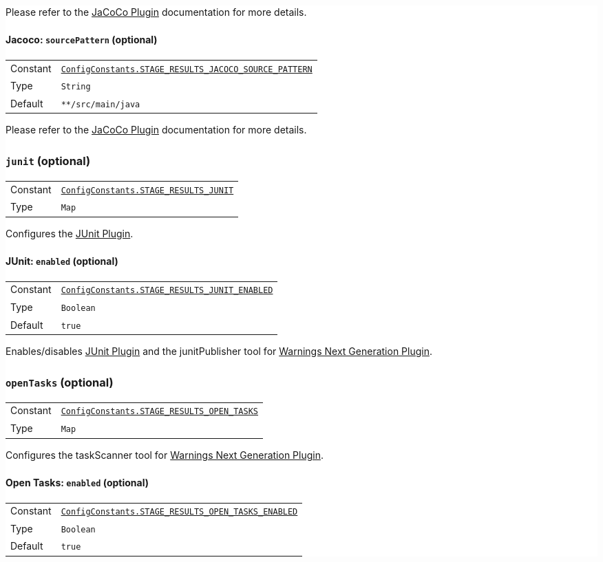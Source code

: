 Please refer to the [JaCoCo Plugin](https://wiki.jenkins.io/display/JENKINS/JaCoCo+Plugin) documentation for more details.

#### Jacoco: `sourcePattern` (optional)
|          |                                                                                                                                          |
|:---------|:-----------------------------------------------------------------------------------------------------------------------------------------|
| Constant | [`ConfigConstants.STAGE_RESULTS_JACOCO_SOURCE_PATTERN`](../src/de/provision/devops/jenkins/pipeline/utils/ConfigConstants.groovy) |
| Type     | `String`                                                                                                                                 |
| Default  | `**/src/main/java`                                                                                                                                    |

Please refer to the [JaCoCo Plugin](https://wiki.jenkins.io/display/JENKINS/JaCoCo+Plugin) documentation for more details.

### `junit` (optional)
|          |                                                                                                                 |
|:---------|:----------------------------------------------------------------------------------------------------------------|
| Constant | [`ConfigConstants.STAGE_RESULTS_JUNIT`](../src/de/provision/devops/jenkins/pipeline/utils/ConfigConstants.groovy) |
| Type     | `Map`                                                                                                           |

Configures the [JUnit Plugin](https://wiki.jenkins.io/display/JENKINS/JUnit+Plugin).

#### JUnit: `enabled` (optional)
|          |                                                                                                                         |
|:---------|:------------------------------------------------------------------------------------------------------------------------|
| Constant | [`ConfigConstants.STAGE_RESULTS_JUNIT_ENABLED`](../src/de/provision/devops/jenkins/pipeline/utils/ConfigConstants.groovy) |
| Type     | `Boolean`                                                                                                               |
| Default  | `true`                                                                                                                  |

Enables/disables [JUnit Plugin](https://wiki.jenkins.io/display/JENKINS/JUnit+Plugin) and the junitPublisher tool for 
[Warnings Next Generation Plugin](https://plugins.jenkins.io/warnings-ng/).

### `openTasks` (optional)
|          |                                                                                                                      |
|:---------|:---------------------------------------------------------------------------------------------------------------------|
| Constant | [`ConfigConstants.STAGE_RESULTS_OPEN_TASKS`](../src/de/provision/devops/jenkins/pipeline/utils/ConfigConstants.groovy) |
| Type     | `Map`                                                                                                                |

Configures the taskScanner tool for [Warnings Next Generation Plugin](https://plugins.jenkins.io/warnings-ng/).

#### Open Tasks: `enabled` (optional)
|          |                                                                                                                              |
|:---------|:-----------------------------------------------------------------------------------------------------------------------------|
| Constant | [`ConfigConstants.STAGE_RESULTS_OPEN_TASKS_ENABLED`](../src/de/provision/devops/jenkins/pipeline/utils/ConfigConstants.groovy) |
| Type     | `Boolean`                                                                                                                    |
| Default  | `true`                                                                                                                       |
